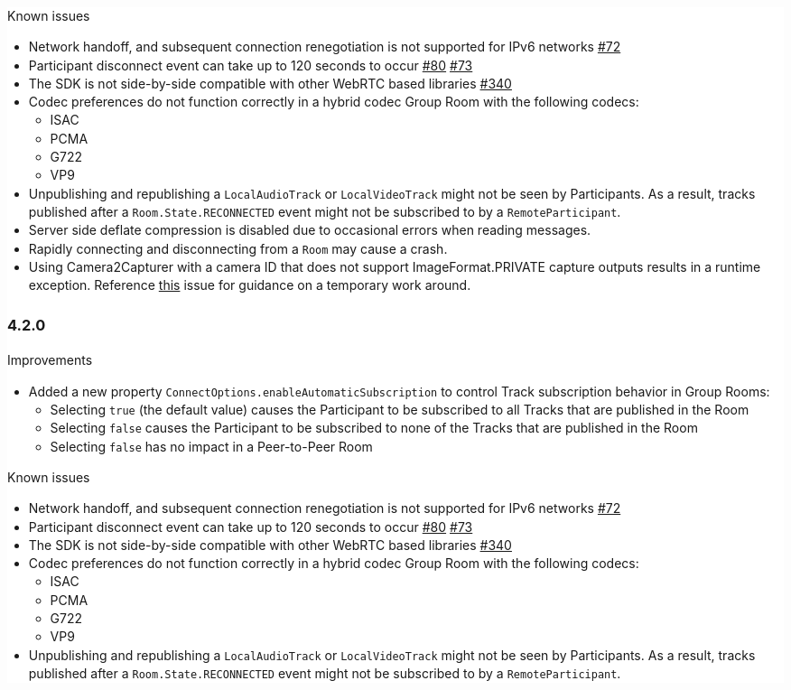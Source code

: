 Known issues

- Network handoff, and subsequent connection renegotiation is not supported for IPv6 networks [#72](https://github.com/twilio/video-quickstart-android/issues/72)
- Participant disconnect event can take up to 120 seconds to occur [#80](https://github.com/twilio/video-quickstart-android/issues/80) [#73](https://github.com/twilio/video-quickstart-android/issues/73)
- The SDK is not side-by-side compatible with other WebRTC based libraries [#340](https://github.com/twilio/video-quickstart-android/issues/340)
- Codec preferences do not function correctly in a hybrid codec Group Room with the following
codecs:
    - ISAC
    - PCMA
    - G722
    - VP9
- Unpublishing and republishing a `LocalAudioTrack` or `LocalVideoTrack` might not be seen by Participants. As a result, tracks published after a `Room.State.RECONNECTED` event might not be subscribed to by a `RemoteParticipant`.
- Server side deflate compression is disabled due to occasional errors when reading messages.
- Rapidly connecting and disconnecting from a `Room` may cause a crash.
- Using Camera2Capturer with a camera ID that does not support ImageFormat.PRIVATE capture outputs results in a runtime exception. Reference [this](https://github.com/twilio/video-quickstart-android/issues/431) issue for guidance on a temporary work around.

### 4.2.0
 Improvements

- Added a new property `ConnectOptions.enableAutomaticSubscription` to control Track subscription behavior in Group Rooms:
  - Selecting `true` (the default value) causes the Participant to be subscribed to all Tracks that are published in the Room
  - Selecting `false` causes the Participant to be subscribed to none of the Tracks that are published in the Room
  - Selecting `false` has no impact in a Peer-to-Peer Room

Known issues

- Network handoff, and subsequent connection renegotiation is not supported for IPv6 networks [#72](https://github.com/twilio/video-quickstart-android/issues/72)
- Participant disconnect event can take up to 120 seconds to occur [#80](https://github.com/twilio/video-quickstart-android/issues/80) [#73](https://github.com/twilio/video-quickstart-android/issues/73)
- The SDK is not side-by-side compatible with other WebRTC based libraries [#340](https://github.com/twilio/video-quickstart-android/issues/340)
- Codec preferences do not function correctly in a hybrid codec Group Room with the following
codecs:
    - ISAC
    - PCMA
    - G722
    - VP9
- Unpublishing and republishing a `LocalAudioTrack` or `LocalVideoTrack` might not be seen by Participants. As a result, tracks published after a `Room.State.RECONNECTED` event might not be subscribed to by a `RemoteParticipant`.
